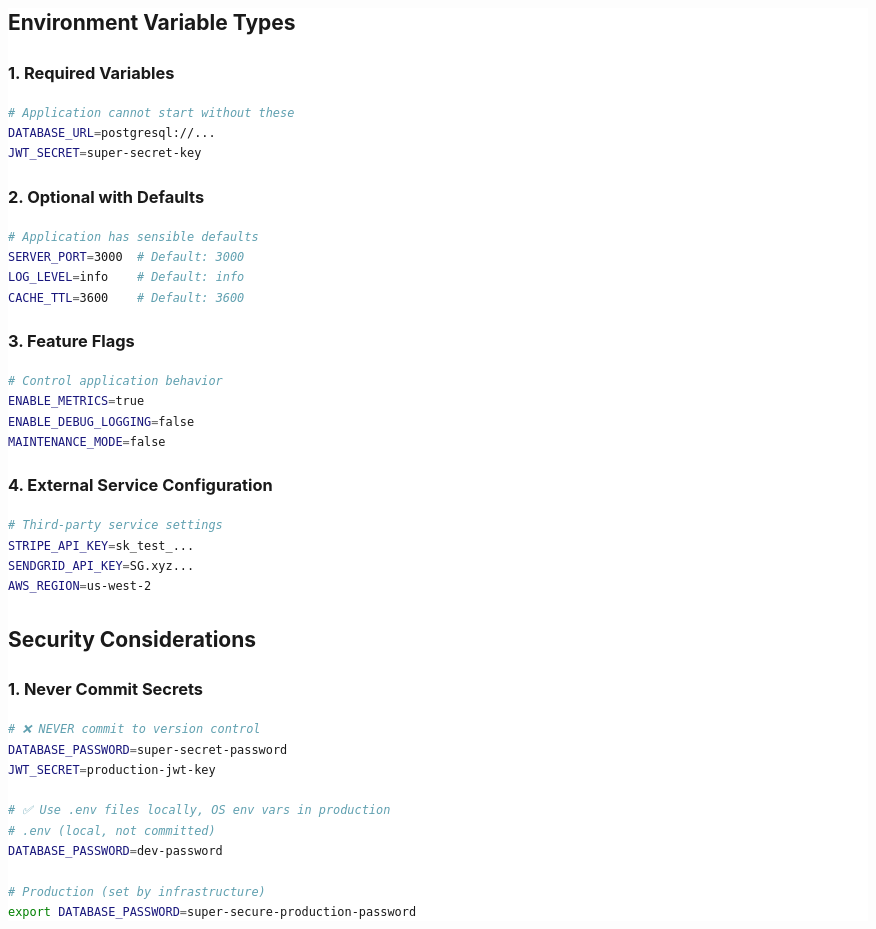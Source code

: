 
## Environment Variable Types

### 1. Required Variables

```bash
# Application cannot start without these
DATABASE_URL=postgresql://...
JWT_SECRET=super-secret-key
```

### 2. Optional with Defaults

```bash
# Application has sensible defaults
SERVER_PORT=3000  # Default: 3000
LOG_LEVEL=info    # Default: info
CACHE_TTL=3600    # Default: 3600
```

### 3. Feature Flags

```bash
# Control application behavior
ENABLE_METRICS=true
ENABLE_DEBUG_LOGGING=false
MAINTENANCE_MODE=false
```

### 4. External Service Configuration

```bash
# Third-party service settings
STRIPE_API_KEY=sk_test_...
SENDGRID_API_KEY=SG.xyz...
AWS_REGION=us-west-2
```

## Security Considerations

### 1. Never Commit Secrets

```bash
# ❌ NEVER commit to version control
DATABASE_PASSWORD=super-secret-password
JWT_SECRET=production-jwt-key

# ✅ Use .env files locally, OS env vars in production
# .env (local, not committed)
DATABASE_PASSWORD=dev-password

# Production (set by infrastructure)
export DATABASE_PASSWORD=super-secure-production-password
```
